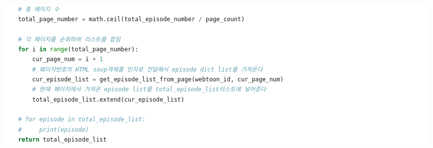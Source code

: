 ```python
    # 총 페이지 수
    total_page_number = math.ceil(total_episode_number / page_count)

    # 각 페이지를 순회하며 리스트를 합침
    for i in range(total_page_number):
        cur_page_num = i + 1
        # 페이지번호의 HTML soup객체를 인자로 전달해서 episode dict list를 가져온다
        cur_episode_list = get_episode_list_from_page(webtoon_id, cur_page_num)
        # 현재 페이지에서 가져온 episode list를 total_episode_list리스트에 넣어준다
        total_episode_list.extend(cur_episode_list)

    # for episode in total_episode_list:
    #     print(episode)
    return total_episode_list
```